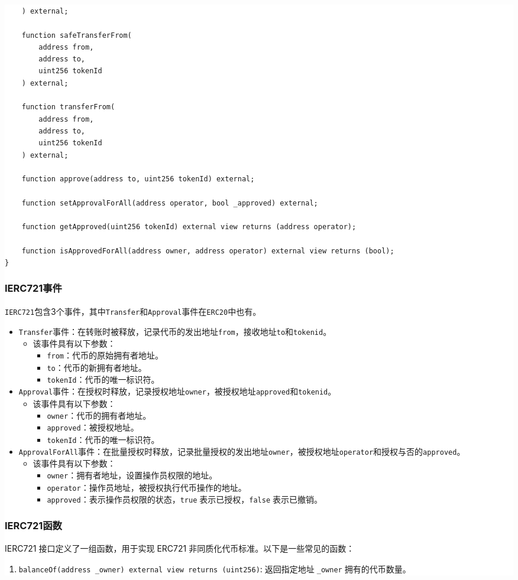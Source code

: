 ```solidity
    ) external;

    function safeTransferFrom(
        address from,
        address to,
        uint256 tokenId
    ) external;

    function transferFrom(
        address from,
        address to,
        uint256 tokenId
    ) external;

    function approve(address to, uint256 tokenId) external;

    function setApprovalForAll(address operator, bool _approved) external;

    function getApproved(uint256 tokenId) external view returns (address operator);

    function isApprovedForAll(address owner, address operator) external view returns (bool);
}
```



### IERC721事件

`IERC721`包含3个事件，其中`Transfer`和`Approval`事件在`ERC20`中也有。

- `Transfer`事件：在转账时被释放，记录代币的发出地址`from`，接收地址`to`和`tokenid`。
  - 该事件具有以下参数：
    - `from`：代币的原始拥有者地址。
    - `to`：代币的新拥有者地址。
    - `tokenId`：代币的唯一标识符。
- `Approval`事件：在授权时释放，记录授权地址`owner`，被授权地址`approved`和`tokenid`。
  - 该事件具有以下参数：
    - `owner`：代币的拥有者地址。
    - `approved`：被授权地址。
    - `tokenId`：代币的唯一标识符。
- `ApprovalForAll`事件：在批量授权时释放，记录批量授权的发出地址`owner`，被授权地址`operator`和授权与否的`approved`。
  - 该事件具有以下参数：
    - `owner`：拥有者地址，设置操作员权限的地址。
    - `operator`：操作员地址，被授权执行代币操作的地址。
    - `approved`：表示操作员权限的状态，`true` 表示已授权，`false` 表示已撤销。



### IERC721函数

IERC721 接口定义了一组函数，用于实现 ERC721 非同质化代币标准。以下是一些常见的函数：

1. `balanceOf(address _owner) external view returns (uint256)`: 返回指定地址 `_owner` 拥有的代币数量。
